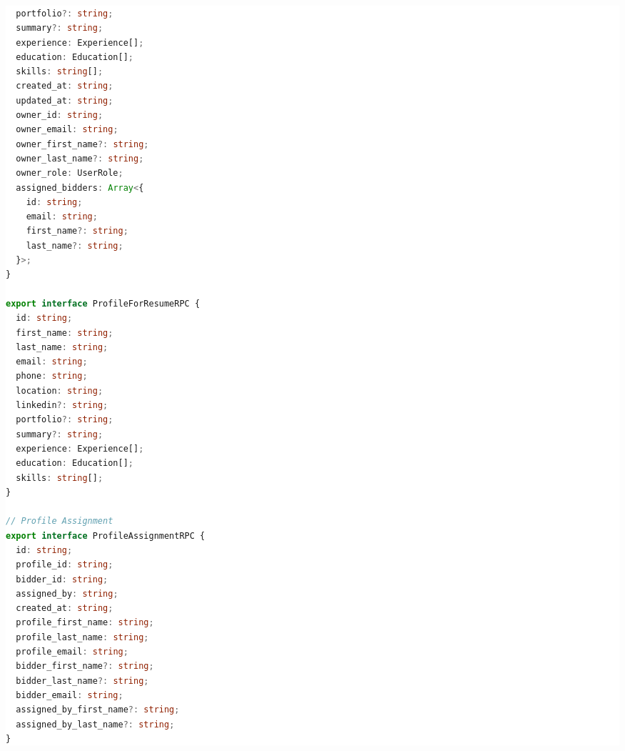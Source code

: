 ```typescript
  portfolio?: string;
  summary?: string;
  experience: Experience[];
  education: Education[];
  skills: string[];
  created_at: string;
  updated_at: string;
  owner_id: string;
  owner_email: string;
  owner_first_name?: string;
  owner_last_name?: string;
  owner_role: UserRole;
  assigned_bidders: Array<{
    id: string;
    email: string;
    first_name?: string;
    last_name?: string;
  }>;
}

export interface ProfileForResumeRPC {
  id: string;
  first_name: string;
  last_name: string;
  email: string;
  phone: string;
  location: string;
  linkedin?: string;
  portfolio?: string;
  summary?: string;
  experience: Experience[];
  education: Education[];
  skills: string[];
}

// Profile Assignment
export interface ProfileAssignmentRPC {
  id: string;
  profile_id: string;
  bidder_id: string;
  assigned_by: string;
  created_at: string;
  profile_first_name: string;
  profile_last_name: string;
  profile_email: string;
  bidder_first_name?: string;
  bidder_last_name?: string;
  bidder_email: string;
  assigned_by_first_name?: string;
  assigned_by_last_name?: string;
}
```
